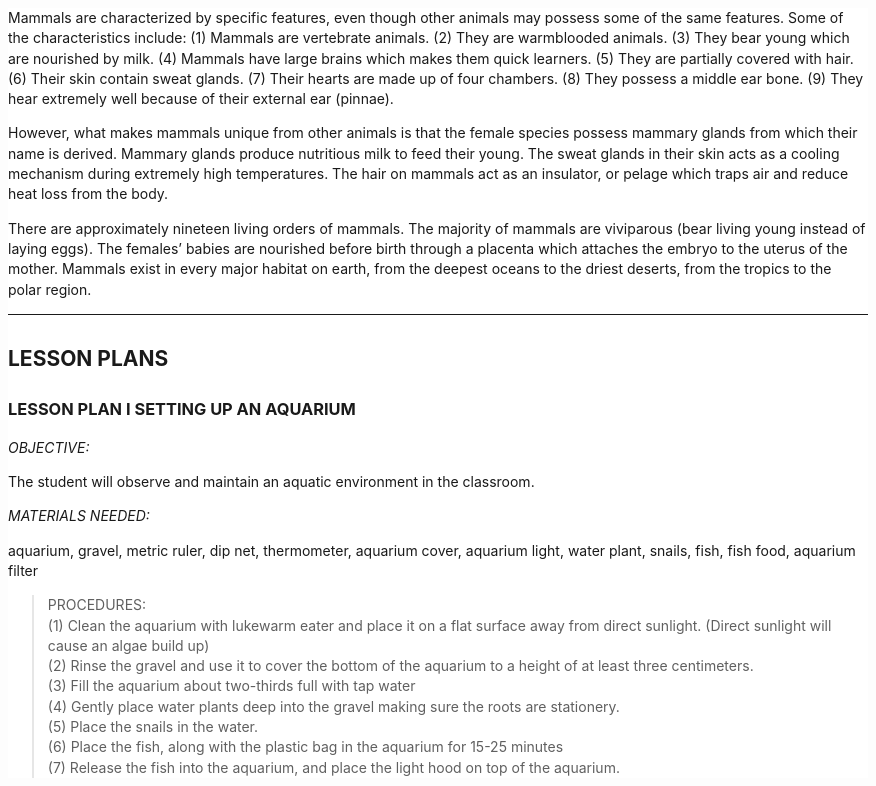 </h3>
Mammals are characterized by specific features, even though other animals may possess some of the same features. Some of the characteristics include: (1) Mammals are vertebrate animals. (2) They are warmblooded animals. (3) They bear young which are nourished by milk. (4) Mammals have large brains which makes them quick learners. (5) They are partially covered with hair. (6) Their skin contain sweat glands. (7) Their hearts are made up of four chambers. (8) They possess a middle ear bone. (9) They hear extremely well because of their external ear (pinnae).
<p>
However, what makes mammals unique from other animals is that the female species possess mammary glands from which their name is derived. Mammary glands produce nutritious milk to feed their young. The sweat glands in their skin acts as a cooling mechanism during extremely high temperatures. The hair on mammals act as an insulator, or pelage which traps air and reduce heat loss from the body.
</p>
<p>
There are approximately nineteen living orders of mammals. The majority of mammals are viviparous (bear living young instead of laying eggs). The females’ babies are nourished before birth through a placenta which attaches the embryo to the uterus of the mother. Mammals exist in every major habitat on earth, from the deepest oceans to the driest deserts, from the tropics to the polar region.
</p>
<hr/>
<h2>
LESSON PLANS
</h2>
<h3>
LESSON PLAN I SETTING UP AN AQUARIUM
</h3>
<p>
<i>
OBJECTIVE:
</i>
</p>
<p>
The student will observe and maintain an aquatic environment in the classroom.
</p>
<p>
<i>
MATERIALS NEEDED:
</i>
</p>
<p>
aquarium, gravel, metric ruler, dip net, thermometer, aquarium cover, aquarium light, water plant, snails, fish, fish food, aquarium filter
</p>
<blockquote>
<dl>
<dt>
PROCEDURES:
<dt>
(1) Clean the aquarium with lukewarm eater and place it on a flat surface away from direct sunlight. (Direct sunlight will cause an algae build up)
<dt>
(2) Rinse the gravel and use it to cover the bottom of the aquarium to a height of at least three centimeters.
<dt>
(3) Fill the aquarium about two-thirds full with tap water
<dt>
(4) Gently place water plants deep into the gravel making sure the roots are stationery.
<dt>
(5) Place the snails in the water.
<dt>
(6) Place the fish, along with the plastic bag in the aquarium for 15-25 minutes
<dt>
(7) Release the fish into the aquarium, and place the light hood on top of the aquarium.
<dt>
